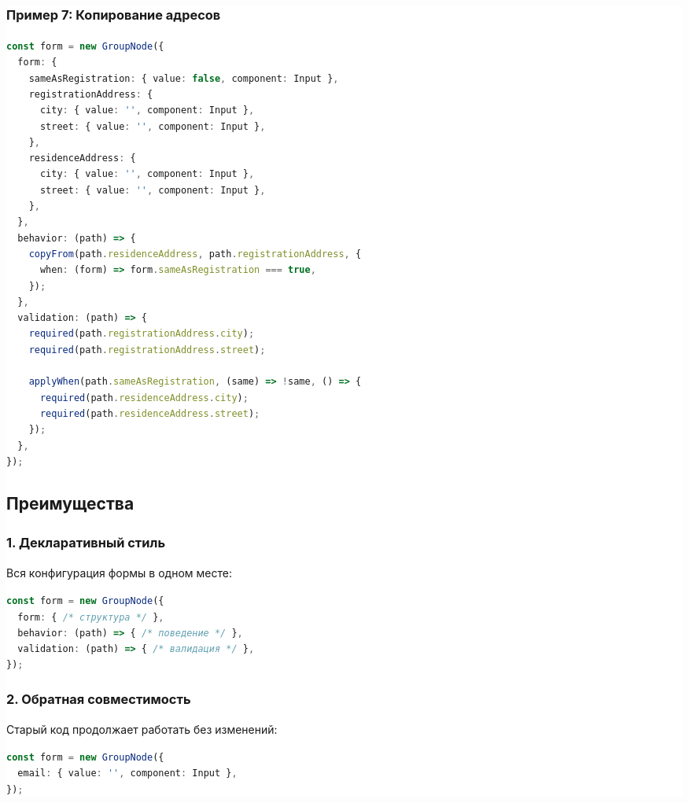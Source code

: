### Пример 7: Копирование адресов

```typescript
const form = new GroupNode({
  form: {
    sameAsRegistration: { value: false, component: Input },
    registrationAddress: {
      city: { value: '', component: Input },
      street: { value: '', component: Input },
    },
    residenceAddress: {
      city: { value: '', component: Input },
      street: { value: '', component: Input },
    },
  },
  behavior: (path) => {
    copyFrom(path.residenceAddress, path.registrationAddress, {
      when: (form) => form.sameAsRegistration === true,
    });
  },
  validation: (path) => {
    required(path.registrationAddress.city);
    required(path.registrationAddress.street);

    applyWhen(path.sameAsRegistration, (same) => !same, () => {
      required(path.residenceAddress.city);
      required(path.residenceAddress.street);
    });
  },
});
```

## Преимущества

### 1. Декларативный стиль

Вся конфигурация формы в одном месте:

```typescript
const form = new GroupNode({
  form: { /* структура */ },
  behavior: (path) => { /* поведение */ },
  validation: (path) => { /* валидация */ },
});
```

### 2. Обратная совместимость

Старый код продолжает работать без изменений:

```typescript
const form = new GroupNode({
  email: { value: '', component: Input },
});
```
